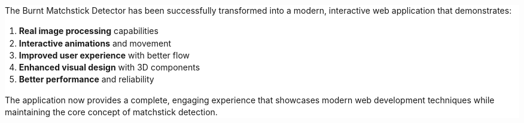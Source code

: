 The Burnt Matchstick Detector has been successfully transformed into a modern, interactive web application that demonstrates:

1. **Real image processing** capabilities
2. **Interactive animations** and movement
3. **Improved user experience** with better flow
4. **Enhanced visual design** with 3D components
5. **Better performance** and reliability

The application now provides a complete, engaging experience that showcases modern web development techniques while maintaining the core concept of matchstick detection.

